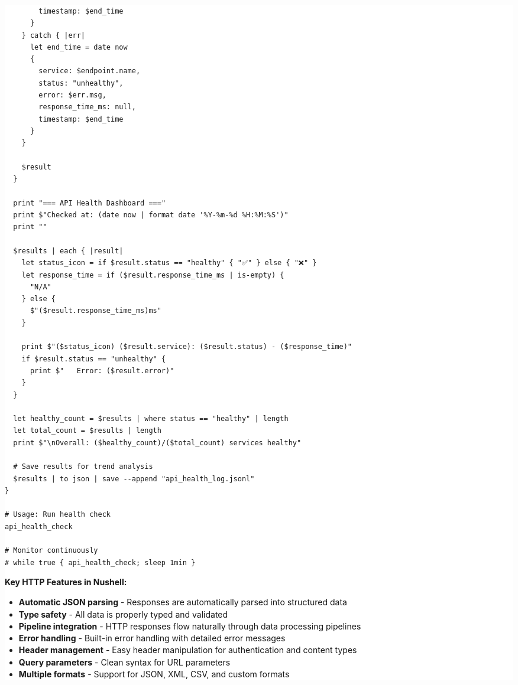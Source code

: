 ```nu
        timestamp: $end_time
      }
    } catch { |err|
      let end_time = date now
      {
        service: $endpoint.name,
        status: "unhealthy",
        error: $err.msg,
        response_time_ms: null,
        timestamp: $end_time
      }
    }

    $result
  }

  print "=== API Health Dashboard ==="
  print $"Checked at: (date now | format date '%Y-%m-%d %H:%M:%S')"
  print ""

  $results | each { |result|
    let status_icon = if $result.status == "healthy" { "✅" } else { "❌" }
    let response_time = if ($result.response_time_ms | is-empty) {
      "N/A"
    } else {
      $"($result.response_time_ms)ms"
    }

    print $"($status_icon) ($result.service): ($result.status) - ($response_time)"
    if $result.status == "unhealthy" {
      print $"   Error: ($result.error)"
    }
  }

  let healthy_count = $results | where status == "healthy" | length
  let total_count = $results | length
  print $"\nOverall: ($healthy_count)/($total_count) services healthy"

  # Save results for trend analysis
  $results | to json | save --append "api_health_log.jsonl"
}

# Usage: Run health check
api_health_check

# Monitor continuously
# while true { api_health_check; sleep 1min }
```

**Key HTTP Features in Nushell:**
- **Automatic JSON parsing** - Responses are automatically parsed into structured data
- **Type safety** - All data is properly typed and validated
- **Pipeline integration** - HTTP responses flow naturally through data processing pipelines
- **Error handling** - Built-in error handling with detailed error messages
- **Header management** - Easy header manipulation for authentication and content types
- **Query parameters** - Clean syntax for URL parameters
- **Multiple formats** - Support for JSON, XML, CSV, and custom formats
